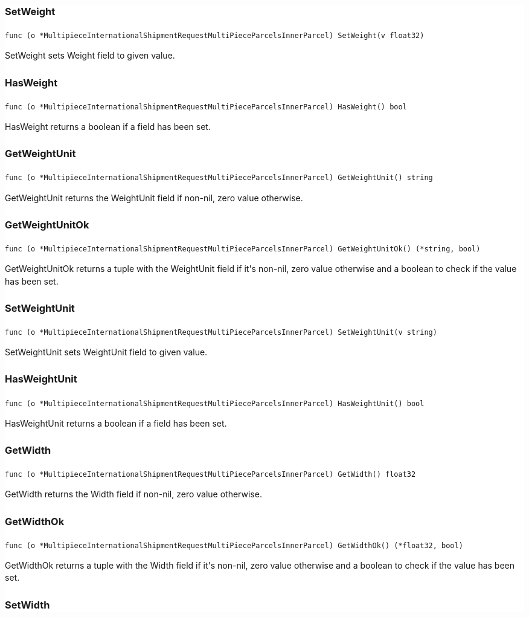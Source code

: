 ### SetWeight

`func (o *MultipieceInternationalShipmentRequestMultiPieceParcelsInnerParcel) SetWeight(v float32)`

SetWeight sets Weight field to given value.

### HasWeight

`func (o *MultipieceInternationalShipmentRequestMultiPieceParcelsInnerParcel) HasWeight() bool`

HasWeight returns a boolean if a field has been set.

### GetWeightUnit

`func (o *MultipieceInternationalShipmentRequestMultiPieceParcelsInnerParcel) GetWeightUnit() string`

GetWeightUnit returns the WeightUnit field if non-nil, zero value otherwise.

### GetWeightUnitOk

`func (o *MultipieceInternationalShipmentRequestMultiPieceParcelsInnerParcel) GetWeightUnitOk() (*string, bool)`

GetWeightUnitOk returns a tuple with the WeightUnit field if it's non-nil, zero value otherwise
and a boolean to check if the value has been set.

### SetWeightUnit

`func (o *MultipieceInternationalShipmentRequestMultiPieceParcelsInnerParcel) SetWeightUnit(v string)`

SetWeightUnit sets WeightUnit field to given value.

### HasWeightUnit

`func (o *MultipieceInternationalShipmentRequestMultiPieceParcelsInnerParcel) HasWeightUnit() bool`

HasWeightUnit returns a boolean if a field has been set.

### GetWidth

`func (o *MultipieceInternationalShipmentRequestMultiPieceParcelsInnerParcel) GetWidth() float32`

GetWidth returns the Width field if non-nil, zero value otherwise.

### GetWidthOk

`func (o *MultipieceInternationalShipmentRequestMultiPieceParcelsInnerParcel) GetWidthOk() (*float32, bool)`

GetWidthOk returns a tuple with the Width field if it's non-nil, zero value otherwise
and a boolean to check if the value has been set.

### SetWidth
